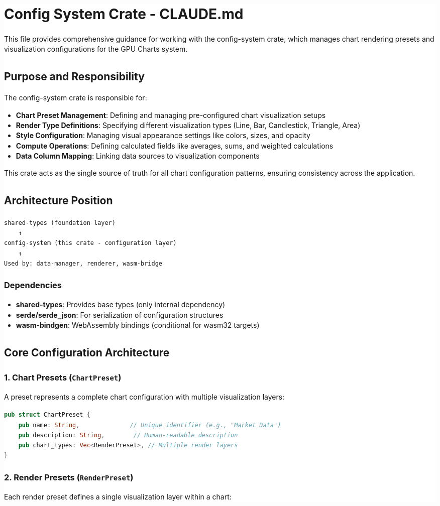 # Config System Crate - CLAUDE.md

This file provides comprehensive guidance for working with the config-system crate, which manages chart rendering presets and visualization configurations for the GPU Charts system.

## Purpose and Responsibility

The config-system crate is responsible for:
- **Chart Preset Management**: Defining and managing pre-configured chart visualization setups
- **Render Type Definitions**: Specifying different visualization types (Line, Bar, Candlestick, Triangle, Area)
- **Style Configuration**: Managing visual appearance settings like colors, sizes, and opacity
- **Compute Operations**: Defining calculated fields like averages, sums, and weighted calculations
- **Data Column Mapping**: Linking data sources to visualization components

This crate acts as the single source of truth for all chart configuration patterns, ensuring consistency across the application.

## Architecture Position

```
shared-types (foundation layer)
    ↑
config-system (this crate - configuration layer)
    ↑
Used by: data-manager, renderer, wasm-bridge
```

### Dependencies
- **shared-types**: Provides base types (only internal dependency)
- **serde/serde_json**: For serialization of configuration structures
- **wasm-bindgen**: WebAssembly bindings (conditional for wasm32 targets)

## Core Configuration Architecture

### 1. Chart Presets (`ChartPreset`)

A preset represents a complete chart configuration with multiple visualization layers:

```rust
pub struct ChartPreset {
    pub name: String,              // Unique identifier (e.g., "Market Data")
    pub description: String,        // Human-readable description
    pub chart_types: Vec<RenderPreset>, // Multiple render layers
}
```

### 2. Render Presets (`RenderPreset`)

Each render preset defines a single visualization layer within a chart:
